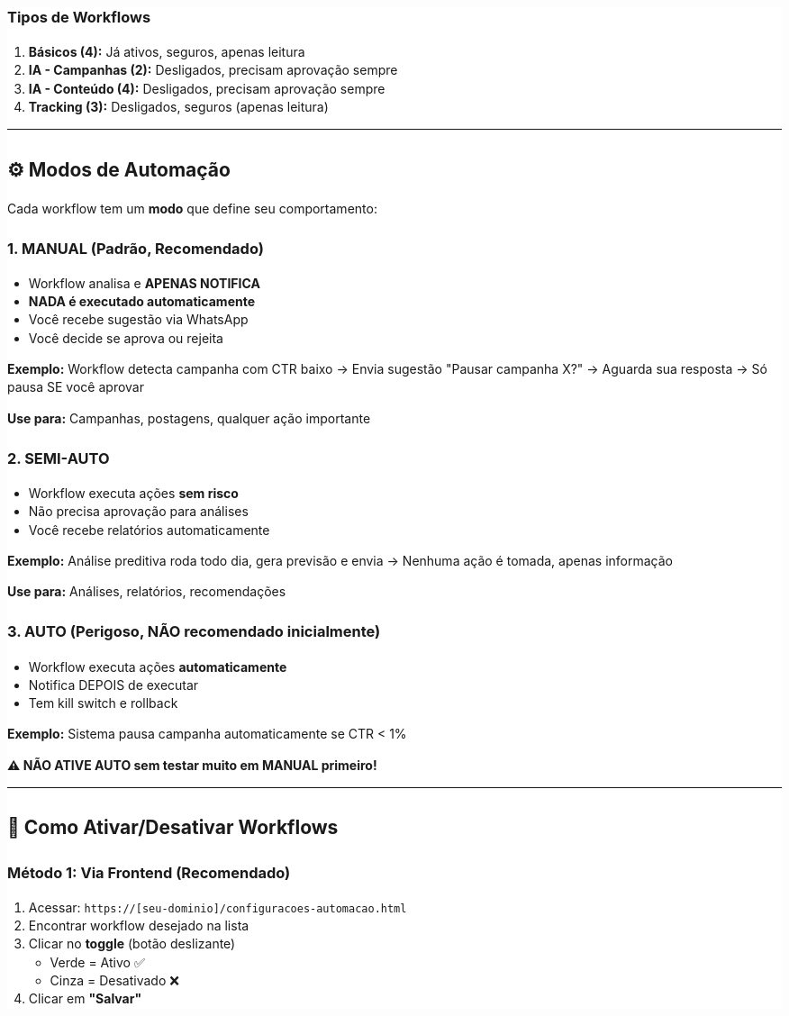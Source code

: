 ### Tipos de Workflows

1. **Básicos (4):** Já ativos, seguros, apenas leitura
2. **IA - Campanhas (2):** Desligados, precisam aprovação sempre
3. **IA - Conteúdo (4):** Desligados, precisam aprovação sempre
4. **Tracking (3):** Desligados, seguros (apenas leitura)

---

## ⚙️ Modos de Automação

Cada workflow tem um **modo** que define seu comportamento:

### 1. MANUAL (Padrão, Recomendado)
- Workflow analisa e **APENAS NOTIFICA**
- **NADA é executado automaticamente**
- Você recebe sugestão via WhatsApp
- Você decide se aprova ou rejeita

**Exemplo:** Workflow detecta campanha com CTR baixo → Envia sugestão "Pausar campanha X?" → Aguarda sua resposta → Só pausa SE você aprovar

**Use para:** Campanhas, postagens, qualquer ação importante

### 2. SEMI-AUTO
- Workflow executa ações **sem risco**
- Não precisa aprovação para análises
- Você recebe relatórios automaticamente

**Exemplo:** Análise preditiva roda todo dia, gera previsão e envia → Nenhuma ação é tomada, apenas informação

**Use para:** Análises, relatórios, recomendações

### 3. AUTO (Perigoso, NÃO recomendado inicialmente)
- Workflow executa ações **automaticamente**
- Notifica DEPOIS de executar
- Tem kill switch e rollback

**Exemplo:** Sistema pausa campanha automaticamente se CTR < 1%

**⚠️ NÃO ATIVE AUTO sem testar muito em MANUAL primeiro!**

---

## 🔄 Como Ativar/Desativar Workflows

### Método 1: Via Frontend (Recomendado)

1. Acessar: `https://[seu-dominio]/configuracoes-automacao.html`
2. Encontrar workflow desejado na lista
3. Clicar no **toggle** (botão deslizante)
   - Verde = Ativo ✅
   - Cinza = Desativado ❌
4. Clicar em **"Salvar"**
